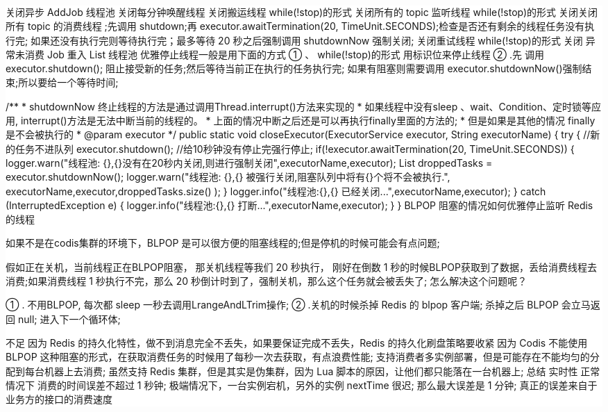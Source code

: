 关闭异步 AddJob 线程池
关闭每分钟唤醒线程
关闭搬运线程 while(!stop)的形式
关闭所有的 topic 监听线程 while(!stop)的形式
关闭关闭所有 topic 的消费线程 ;先调用 shutdown;再 executor.awaitTermination(20, TimeUnit.SECONDS);检查是否还有剩余的线程任务没有执行完; 如果还没有执行完则等待执行完；最多等待 20 秒之后强制调用 shutdownNow 强制关闭;
关闭重试线程 while(!stop)的形式
关闭 异常未消费 Job 重入 List 线程池
优雅停止线程一般是用下面的方式
① 、 while(!stop)的形式 用标识位来停止线程
② .先 调用 executor.shutdown(); 阻止接受新的任务;然后等待当前正在执行的任务执行完; 如果有阻塞则需要调用 executor.shutdownNow()强制结束;所以要给一个等待时间;

  /**
     * shutdownNow 终止线程的方法是通过调用Thread.interrupt()方法来实现的
     * 如果线程中没有sleep 、wait、Condition、定时锁等应用, interrupt()方法是无法中断当前的线程的。
     * 上面的情况中断之后还是可以再执行finally里面的方法的;
     * 但是如果是其他的情况 finally是不会被执行的
     * @param executor
     */
    public static void closeExecutor(ExecutorService executor, String executorName) {
        try {
            //新的任务不进队列
            executor.shutdown();
            //给10秒钟没有停止完强行停止;
            if(!executor.awaitTermination(20, TimeUnit.SECONDS)) {
                logger.warn("线程池: {},{}没有在20秒内关闭,则进行强制关闭",executorName,executor);
                List<Runnable> droppedTasks = executor.shutdownNow();
                logger.warn("线程池: {},{} 被强行关闭,阻塞队列中将有{}个将不会被执行.", executorName,executor,droppedTasks.size() );
            }
            logger.info("线程池:{},{} 已经关闭...",executorName,executor);
        }  catch (InterruptedException e) {
            logger.info("线程池:{},{} 打断...",executorName,executor);
        }
    }
BLPOP 阻塞的情况如何优雅停止监听 Redis 的线程

如果不是在codis集群的环境下，BLPOP 是可以很方便的阻塞线程的;但是停机的时候可能会有点问题;

假如正在关机，当前线程正在BLPOP阻塞， 那关机线程等我们 20 秒执行， 刚好在倒数 1 秒的时候BLPOP获取到了数据，丢给消费线程去消费;如果消费线程 1 秒执行不完，那么 20 秒倒计时到了，强制关机，那么这个任务就会被丢失了; 怎么解决这个问题呢？

① . 不用BLPOP, 每次都 sleep 一秒去调用LrangeAndLTrim操作;
② .关机的时候杀掉 Redis 的 blpop 客户端; 杀掉之后 BLPOP 会立马返回 null; 进入下一个循环体;

不足
因为 Redis 的持久化特性，做不到消息完全不丢失，如果要保证完成不丢失，Redis 的持久化刷盘策略要收紧
因为 Codis 不能使用 BLPOP 这种阻塞的形式，在获取消费任务的时候用了每秒一次去获取，有点浪费性能;
支持消费者多实例部署，但是可能存在不能均匀的分配到每台机器上去消费;
虽然支持 Redis 集群，但是其实是伪集群，因为 Lua 脚本的原因，让他们都只能落在一台机器上;
总结
实时性
正常情况下 消费的时间误差不超过 1 秒钟; 极端情况下，一台实例宕机，另外的实例 nextTime 很迟; 那么最大误差是 1 分钟; 真正的误差来自于业务方的接口的消费速度
